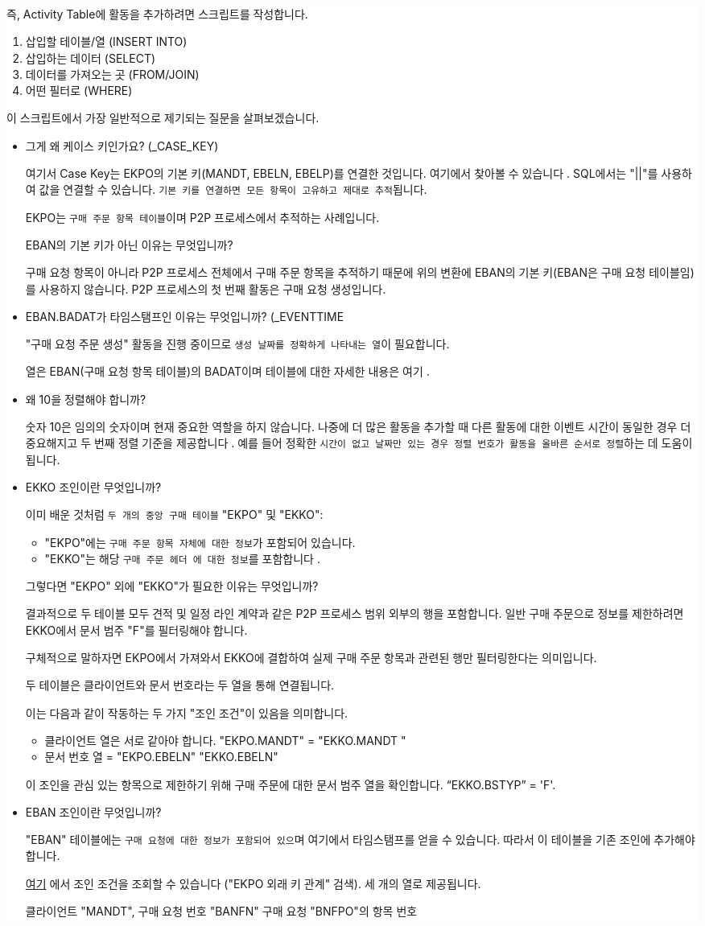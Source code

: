 즉, Activity Table에 활동을 추가하려면 스크립트를 작성합니다.

1. 삽입할 테이블/열 (INSERT INTO)
2. 삽입하는 데이터 (SELECT)
2. 데이터를 가져오는 곳 (FROM/JOIN)
3. 어떤 필터로 (WHERE)

이 스크립트에서 가장 일반적으로 제기되는 질문을 살펴보겠습니다.

- 그게 왜 케이스 키인가요? (_CASE_KEY)

    여기서 Case Key는 EKPO의 기본 키(MANDT, EBELN, EBELP)를 연결한 것입니다. 여기에서 찾아볼 수 있습니다 . SQL에서는 "||"를 사용하여 값을 연결할 수 있습니다. `기본 키를 연결하면 모든 항목이 고유하고 제대로 추적`됩니다.

    EKPO는 `구매 주문 항목 테이블`이며 P2P 프로세스에서 추적하는 사례입니다.

    EBAN의 기본 키가 아닌 이유는 무엇입니까?
    
    구매 요청 항목이 아니라 P2P 프로세스 전체에서 구매 주문 항목을 추적하기 때문에 위의 변환에 EBAN의 기본 키(EBAN은 구매 요청 테이블임)를 사용하지 않습니다. P2P 프로세스의 첫 번째 활동은 구매 요청 생성입니다.

- EBAN.BADAT가 타임스탬프인 이유는 무엇입니까? (_EVENTTIME

    "구매 요청 주문 생성" 활동을 진행 중이므로 `생성 날짜를 정확하게 나타내는 열`이 필요합니다.
    
    열은 EBAN(구매 요청 항목 테이블)의 BADAT이며 테이블에 대한 자세한 내용은 여기 .

- 왜 10을 정렬해야 합니까?

    숫자 10은 임의의 숫자이며 현재 중요한 역할을 하지 않습니다. 나중에 더 많은 활동을 추가할 때 다른 활동에 대한 이벤트 시간이 동일한 경우 더 중요해지고 두 번째 정렬 기준을 제공합니다 . 예를 들어 정확한 `시간이 없고 날짜만 있는 경우 정렬 번호가 활동을 올바른 순서로 정렬`하는 데 도움이 됩니다.

- EKKO 조인이란 무엇입니까?

    이미 배운 것처럼 `두 개의 중앙 구매 테이블` "EKPO" 및 "EKKO":
    
    - "EKPO"에는 `구매 주문 항목 자체에 대한 정보`가 포함되어 있습니다.
    - "EKKO"는 해당 `구매 주문 헤더 에 대한 정보`를 포함합니다 .
    
    그렇다면 "EKPO" 외에 "EKKO"가 필요한 이유는 무엇입니까?
    
    결과적으로 두 테이블 모두 견적 및 일정 라인 계약과 같은 P2P 프로세스 범위 외부의 행을 포함합니다. 일반 구매 주문으로 정보를 제한하려면 EKKO에서 문서 범주 "F"를 필터링해야 합니다.
    
    구체적으로 말하자면 EKPO에서 가져와서 EKKO에 결합하여 실제 구매 주문 항목과 관련된 행만 필터링한다는 의미입니다.
    
    두 테이블은 클라이언트와 문서 번호라는 두 열을 통해 연결됩니다.
    
    이는 다음과 같이 작동하는 두 가지 "조인 조건"이 있음을 의미합니다.
    
    - 클라이언트 열은 서로 같아야 합니다. "EKPO.MANDT" = "EKKO.MANDT "
    - 문서 번호 열 = "EKPO.EBELN" "EKKO.EBELN"
    
    이 조인을 관심 있는 항목으로 제한하기 위해 구매 주문에 대한 문서 범주 열을 확인합니다. “EKKO.BSTYP” = 'F'.

- EBAN 조인이란 무엇입니까?

    "EBAN" 테이블에는 `구매 요청에 대한 정보가 포함되어 있으`며 여기에서 타임스탬프를 얻을 수 있습니다. 따라서 이 테이블을 기존 조인에 추가해야 합니다.
    
    [여기](https://www.leanx.eu/en/sap/table/ekpo.html) 에서 조인 조건을 조회할 수 있습니다 ("EKPO 외래 키 관계" 검색). 세 개의 열로 제공됩니다.
    
    클라이언트 "MANDT",
    구매 요청 번호 "BANFN"
    구매 요청 "BNFPO"의 항목 번호
    